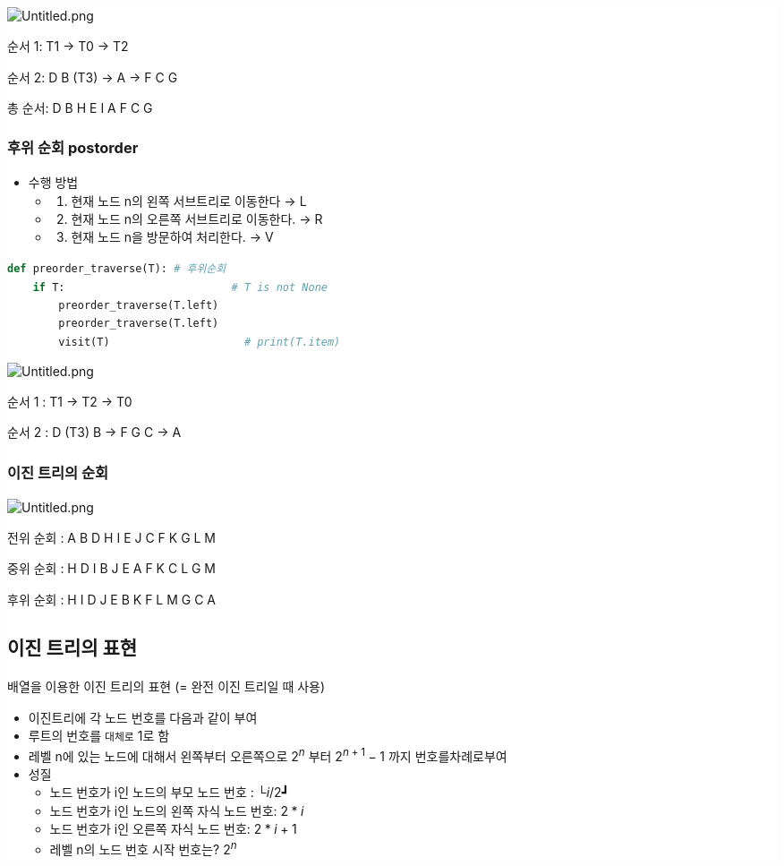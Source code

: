 
![Untitled.png](https://prod-files-secure.s3.us-west-2.amazonaws.com/526b4b2f-52a7-472d-89c7-355bd22a00f0/4247ac97-ba3a-4bcc-a0ca-139c7cf259c0/Untitled.png?X-Amz-Algorithm=AWS4-HMAC-SHA256&X-Amz-Content-Sha256=UNSIGNED-PAYLOAD&X-Amz-Credential=AKIAT73L2G45HZZMZUHI%2F20240221%2Fus-west-2%2Fs3%2Faws4_request&X-Amz-Date=20240221T135646Z&X-Amz-Expires=3600&X-Amz-Signature=15283c0ee40607da99bc72f7f7d03c283ee64bd629792b82668ac8a33d398958&X-Amz-SignedHeaders=host&x-id=GetObject)


순서 1: T1      →    T0 → T2


순서 2: D B (T3) → A → F C G


총 순서: D B H E I A F C G


### 후위 순회 postorder

- 수행 방법
	- 1) 현재 노드 n의 왼쪽 서브트리로 이동한다 → L
	- 2) 현재 노드 n의 오른쪽 서브트리로 이동한다. → R
	- 3) 현재 노드 n을 방문하여 처리한다. → V

```python
def preorder_traverse(T): # 후위순회
	if T:                          # T is not None
		preorder_traverse(T.left)
		preorder_traverse(T.left)
		visit(T)                     # print(T.item)
```


![Untitled.png](https://prod-files-secure.s3.us-west-2.amazonaws.com/526b4b2f-52a7-472d-89c7-355bd22a00f0/4247ac97-ba3a-4bcc-a0ca-139c7cf259c0/Untitled.png?X-Amz-Algorithm=AWS4-HMAC-SHA256&X-Amz-Content-Sha256=UNSIGNED-PAYLOAD&X-Amz-Credential=AKIAT73L2G45HZZMZUHI%2F20240221%2Fus-west-2%2Fs3%2Faws4_request&X-Amz-Date=20240221T135647Z&X-Amz-Expires=3600&X-Amz-Signature=05964506ddedf0793deaa90901e55449b62d607de5d12e724b27df590779aae7&X-Amz-SignedHeaders=host&x-id=GetObject)


순서 1 : T1      →      T2     → T0


순서 2 : D (T3) B → F G C → A


### 이진 트리의 순회


![Untitled.png](https://prod-files-secure.s3.us-west-2.amazonaws.com/526b4b2f-52a7-472d-89c7-355bd22a00f0/2813868b-9d57-4d06-9f74-3ad7cc3215f8/Untitled.png?X-Amz-Algorithm=AWS4-HMAC-SHA256&X-Amz-Content-Sha256=UNSIGNED-PAYLOAD&X-Amz-Credential=AKIAT73L2G45HZZMZUHI%2F20240221%2Fus-west-2%2Fs3%2Faws4_request&X-Amz-Date=20240221T135633Z&X-Amz-Expires=3600&X-Amz-Signature=4e6a1f91dce40bdc876358d5efd4014bc29d6b457df555b14bde70cca5d50f5c&X-Amz-SignedHeaders=host&x-id=GetObject)


전위 순회 : A B D H I E J C F K G L M


중위 순회 :  H D I B J E A F K C L G M


후위 순회 : H I D J E B K F L M G C A


## 이진 트리의 표현


배열을 이용한 이진 트리의 표현 (= 완전 이진 트리일 때 사용)

- 이진트리에 각 노드 번호를 다음과 같이 부여
- 루트의 번호를 `대체로` 1로 함
- 레벨 n에 있는 노드에 대해서 왼쪽부터 오른쪽으로 $2^n$ 부터 $2^{n+1} -1$ 까지 번호를차례로부여
- 성질
	- 노드 번호가 i인 노드의 부모 노드 번호 : └$i/2$┛
	- 노드 번호가 i인 노드의 왼쪽 자식 노드 번호:  $2 * i$
	- 노드 번호가 i인 오른쪽 자식 노드 번호:  $2 * i + 1$
	- 레벨 n의 노드 번호 시작 번호는? $2^n$
